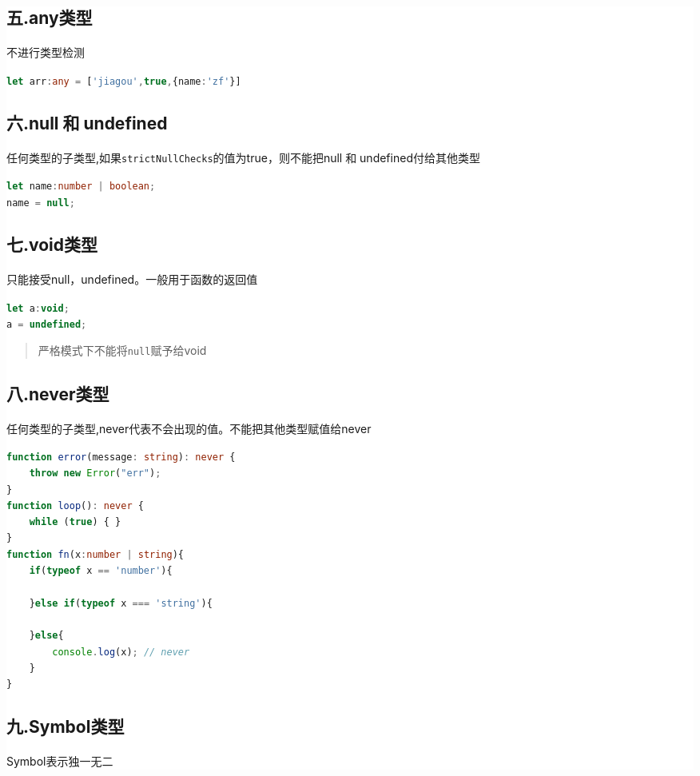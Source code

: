 ## 五.any类型

不进行类型检测

```ts
let arr:any = ['jiagou',true,{name:'zf'}]
```

## 六.null 和 undefined

任何类型的子类型,如果`strictNullChecks`的值为true，则不能把null 和 undefined付给其他类型

```ts
let name:number | boolean;
name = null;
```

## 七.void类型

只能接受null，undefined。一般用于函数的返回值

```js
let a:void;
a = undefined;
```

> 严格模式下不能将`null`赋予给void

## 八.never类型

任何类型的子类型,never代表不会出现的值。不能把其他类型赋值给never

```ts
function error(message: string): never {
    throw new Error("err");
}
function loop(): never {
    while (true) { }
}
function fn(x:number | string){
    if(typeof x == 'number'){

    }else if(typeof x === 'string'){

    }else{
        console.log(x); // never
    }
}
```

## 九.Symbol类型

Symbol表示独一无二
